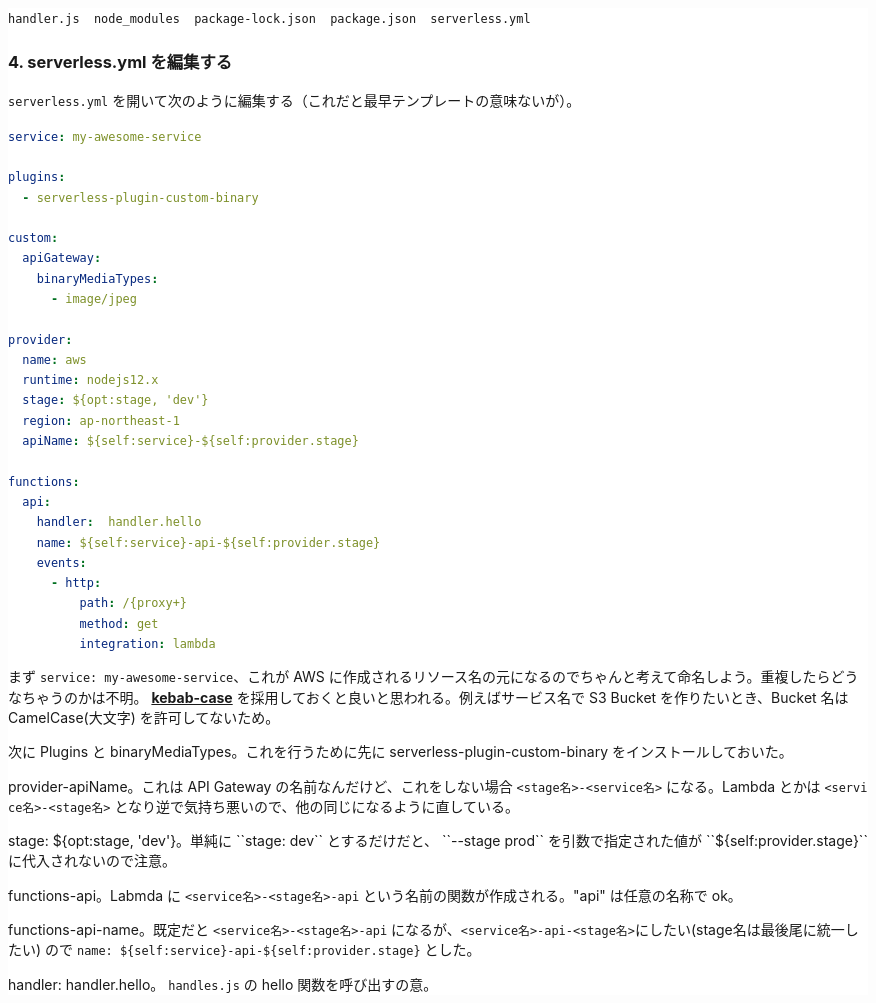 ```bash
handler.js  node_modules  package-lock.json  package.json  serverless.yml
```

### 4. serverless.yml を編集する

``serverless.yml`` を開いて次のように編集する（これだと最早テンプレートの意味ないが）。

```yaml
service: my-awesome-service

plugins:
  - serverless-plugin-custom-binary

custom:
  apiGateway:
    binaryMediaTypes:
      - image/jpeg

provider:
  name: aws
  runtime: nodejs12.x
  stage: ${opt:stage, 'dev'}
  region: ap-northeast-1
  apiName: ${self:service}-${self:provider.stage}

functions:
  api:
    handler:  handler.hello
    name: ${self:service}-api-${self:provider.stage}
    events:
      - http:
          path: /{proxy+}
          method: get
          integration: lambda
```

まず ``service: my-awesome-service``、これが AWS に作成されるリソース名の元になるのでちゃんと考えて命名しよう。重複したらどうなちゃうのかは不明。 [**kebab-case**](https://qiita.com/ybiquitous/items/75288bacb596a82a2805) を採用しておくと良いと思われる。例えばサービス名で S3 Bucket を作りたいとき、Bucket 名は CamelCase(大文字) を許可してないため。

次に Plugins と binaryMediaTypes。これを行うために先に serverless-plugin-custom-binary をインストールしておいた。

provider-apiName。これは API Gateway の名前なんだけど、これをしない場合 ``<stage名>-<service名>`` になる。Lambda とかは ``<service名>-<stage名>`` となり逆で気持ち悪いので、他の同じになるように直している。

stage: ${opt:stage, 'dev'}。単純に ``stage: dev`` とするだけだと、 ``--stage prod`` を引数で指定された値が ``${self:provider.stage}`` に代入されないので注意。

functions-api。Labmda に ``<service名>-<stage名>-api`` という名前の関数が作成される。"api" は任意の名称で ok。

functions-api-name。既定だと ``<service名>-<stage名>-api`` になるが、``<service名>-api-<stage名>``にしたい(stage名は最後尾に統一したい) ので ``name: ${self:service}-api-${self:provider.stage}`` とした。

handler:  handler.hello。 ``handles.js`` の hello 関数を呼び出すの意。
